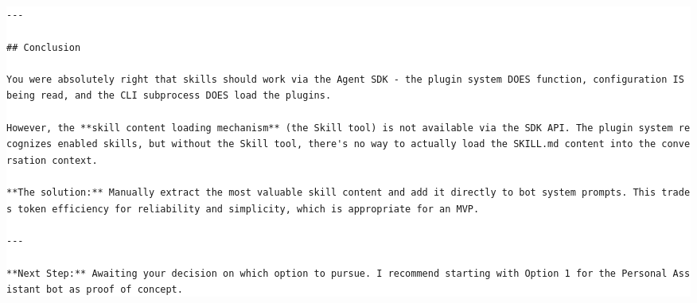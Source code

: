 ```
---

## Conclusion

You were absolutely right that skills should work via the Agent SDK - the plugin system DOES function, configuration IS being read, and the CLI subprocess DOES load the plugins.

However, the **skill content loading mechanism** (the Skill tool) is not available via the SDK API. The plugin system recognizes enabled skills, but without the Skill tool, there's no way to actually load the SKILL.md content into the conversation context.

**The solution:** Manually extract the most valuable skill content and add it directly to bot system prompts. This trades token efficiency for reliability and simplicity, which is appropriate for an MVP.

---

**Next Step:** Awaiting your decision on which option to pursue. I recommend starting with Option 1 for the Personal Assistant bot as proof of concept.
